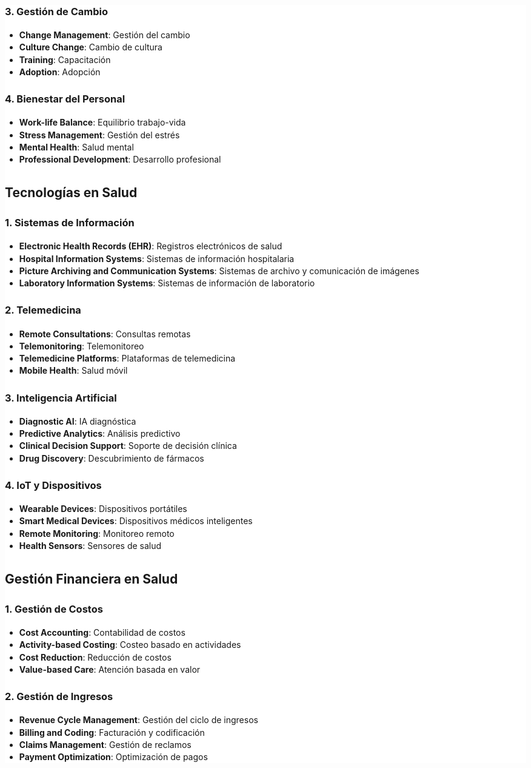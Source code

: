 ### 3. Gestión de Cambio
- **Change Management**: Gestión del cambio
- **Culture Change**: Cambio de cultura
- **Training**: Capacitación
- **Adoption**: Adopción

### 4. Bienestar del Personal
- **Work-life Balance**: Equilibrio trabajo-vida
- **Stress Management**: Gestión del estrés
- **Mental Health**: Salud mental
- **Professional Development**: Desarrollo profesional

## Tecnologías en Salud

### 1. Sistemas de Información
- **Electronic Health Records (EHR)**: Registros electrónicos de salud
- **Hospital Information Systems**: Sistemas de información hospitalaria
- **Picture Archiving and Communication Systems**: Sistemas de archivo y comunicación de imágenes
- **Laboratory Information Systems**: Sistemas de información de laboratorio

### 2. Telemedicina
- **Remote Consultations**: Consultas remotas
- **Telemonitoring**: Telemonitoreo
- **Telemedicine Platforms**: Plataformas de telemedicina
- **Mobile Health**: Salud móvil

### 3. Inteligencia Artificial
- **Diagnostic AI**: IA diagnóstica
- **Predictive Analytics**: Análisis predictivo
- **Clinical Decision Support**: Soporte de decisión clínica
- **Drug Discovery**: Descubrimiento de fármacos

### 4. IoT y Dispositivos
- **Wearable Devices**: Dispositivos portátiles
- **Smart Medical Devices**: Dispositivos médicos inteligentes
- **Remote Monitoring**: Monitoreo remoto
- **Health Sensors**: Sensores de salud

## Gestión Financiera en Salud

### 1. Gestión de Costos
- **Cost Accounting**: Contabilidad de costos
- **Activity-based Costing**: Costeo basado en actividades
- **Cost Reduction**: Reducción de costos
- **Value-based Care**: Atención basada en valor

### 2. Gestión de Ingresos
- **Revenue Cycle Management**: Gestión del ciclo de ingresos
- **Billing and Coding**: Facturación y codificación
- **Claims Management**: Gestión de reclamos
- **Payment Optimization**: Optimización de pagos

